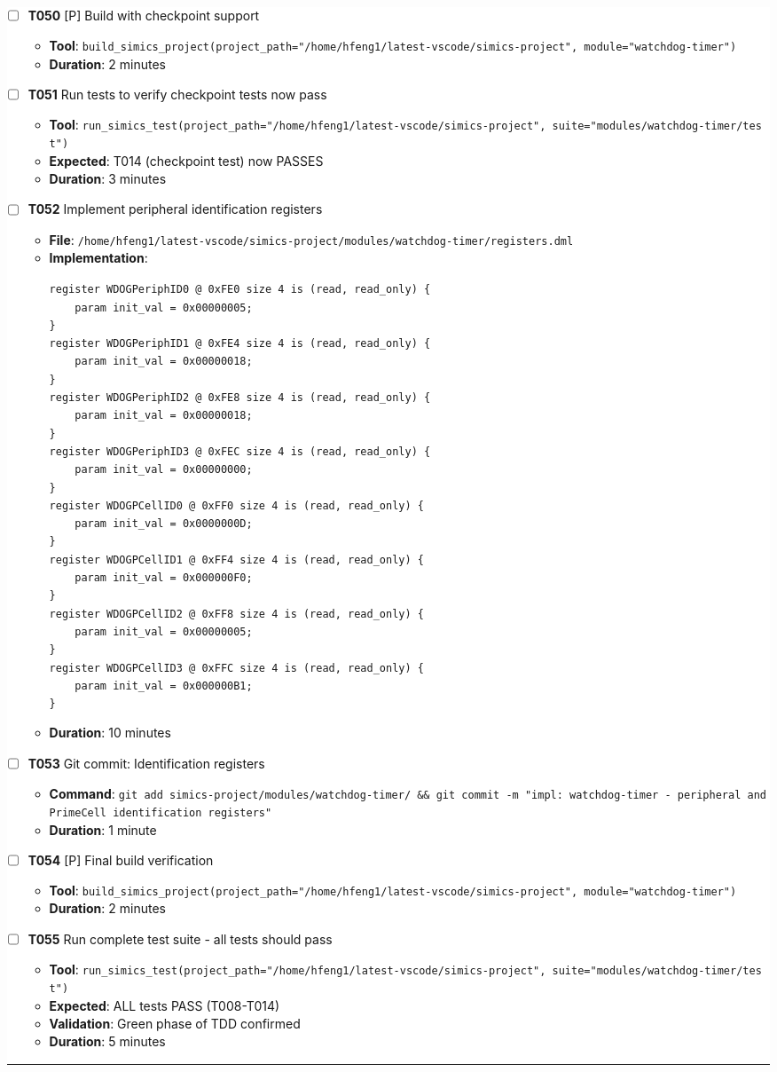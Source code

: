 - [ ] **T050** [P] Build with checkpoint support
  - **Tool**: `build_simics_project(project_path="/home/hfeng1/latest-vscode/simics-project", module="watchdog-timer")`
  - **Duration**: 2 minutes

- [ ] **T051** Run tests to verify checkpoint tests now pass
  - **Tool**: `run_simics_test(project_path="/home/hfeng1/latest-vscode/simics-project", suite="modules/watchdog-timer/test")`
  - **Expected**: T014 (checkpoint test) now PASSES
  - **Duration**: 3 minutes

- [ ] **T052** Implement peripheral identification registers
  - **File**: `/home/hfeng1/latest-vscode/simics-project/modules/watchdog-timer/registers.dml`
  - **Implementation**:
    ```dml
    register WDOGPeriphID0 @ 0xFE0 size 4 is (read, read_only) {
        param init_val = 0x00000005;
    }
    register WDOGPeriphID1 @ 0xFE4 size 4 is (read, read_only) {
        param init_val = 0x00000018;
    }
    register WDOGPeriphID2 @ 0xFE8 size 4 is (read, read_only) {
        param init_val = 0x00000018;
    }
    register WDOGPeriphID3 @ 0xFEC size 4 is (read, read_only) {
        param init_val = 0x00000000;
    }
    register WDOGPCellID0 @ 0xFF0 size 4 is (read, read_only) {
        param init_val = 0x0000000D;
    }
    register WDOGPCellID1 @ 0xFF4 size 4 is (read, read_only) {
        param init_val = 0x000000F0;
    }
    register WDOGPCellID2 @ 0xFF8 size 4 is (read, read_only) {
        param init_val = 0x00000005;
    }
    register WDOGPCellID3 @ 0xFFC size 4 is (read, read_only) {
        param init_val = 0x000000B1;
    }
    ```
  - **Duration**: 10 minutes

- [ ] **T053** Git commit: Identification registers
  - **Command**: `git add simics-project/modules/watchdog-timer/ && git commit -m "impl: watchdog-timer - peripheral and PrimeCell identification registers"`
  - **Duration**: 1 minute

- [ ] **T054** [P] Final build verification
  - **Tool**: `build_simics_project(project_path="/home/hfeng1/latest-vscode/simics-project", module="watchdog-timer")`
  - **Duration**: 2 minutes

- [ ] **T055** Run complete test suite - all tests should pass
  - **Tool**: `run_simics_test(project_path="/home/hfeng1/latest-vscode/simics-project", suite="modules/watchdog-timer/test")`
  - **Expected**: ALL tests PASS (T008-T014)
  - **Validation**: Green phase of TDD confirmed
  - **Duration**: 5 minutes

---